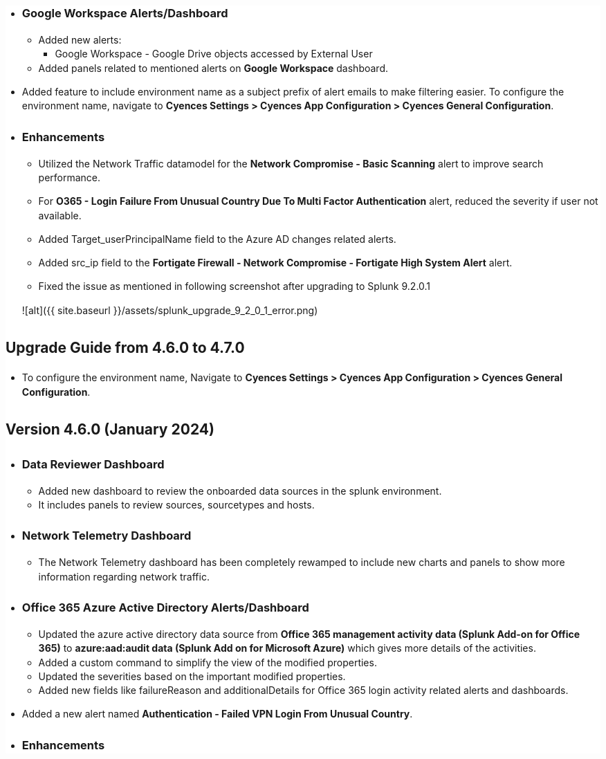 * ### Google Workspace Alerts/Dashboard
    * Added new alerts:
        * Google Workspace - Google Drive objects accessed by External User
    * Added panels related to mentioned alerts on **Google Workspace** dashboard.

* Added feature to include environment name as a subject prefix of alert emails to make filtering easier. To configure the environment name, navigate to **Cyences Settings > Cyences App Configuration > Cyences General Configuration**.


* ### Enhancements

    * Utilized the Network Traffic datamodel for the **Network Compromise - Basic Scanning** alert to improve search performance.

    * For **O365 - Login Failure From Unusual Country Due To Multi Factor Authentication** alert, reduced the severity if user not available.

    * Added Target_userPrincipalName field to the Azure AD changes related alerts.

    * Added src_ip field to the **Fortigate Firewall - Network Compromise - Fortigate High System Alert** alert.

    * Fixed the issue as mentioned in following screenshot after upgrading to Splunk 9.2.0.1

    ![alt]({{ site.baseurl }}/assets/splunk_upgrade_9_2_0_1_error.png)


## Upgrade Guide from 4.6.0 to 4.7.0

* To configure the environment name, Navigate to **Cyences Settings > Cyences App Configuration > Cyences General Configuration**.



## Version 4.6.0 (January 2024)

* ### Data Reviewer Dashboard
    * Added new dashboard to review the onboarded data sources in the splunk environment.
    * It includes panels to review sources, sourcetypes and hosts.

* ### Network Telemetry Dashboard
    * The Network Telemetry dashboard has been completely rewamped to include new charts and panels to show more information regarding network traffic.

* ### Office 365 Azure Active Directory Alerts/Dashboard
    * Updated the azure active directory data source from **Office 365 management activity data (Splunk Add-on for Office 365)** to **azure:aad:audit data (Splunk Add on for Microsoft Azure)** which gives more details of the activities.
    * Added a custom command to simplify the view of the modified properties.
    * Updated the severities based on the important modified properties.
    * Added new fields like failureReason and additionalDetails for Office 365 login activity related alerts and dashboards.

* Added a new alert named **Authentication - Failed VPN Login From Unusual Country**.


* ### Enhancements
